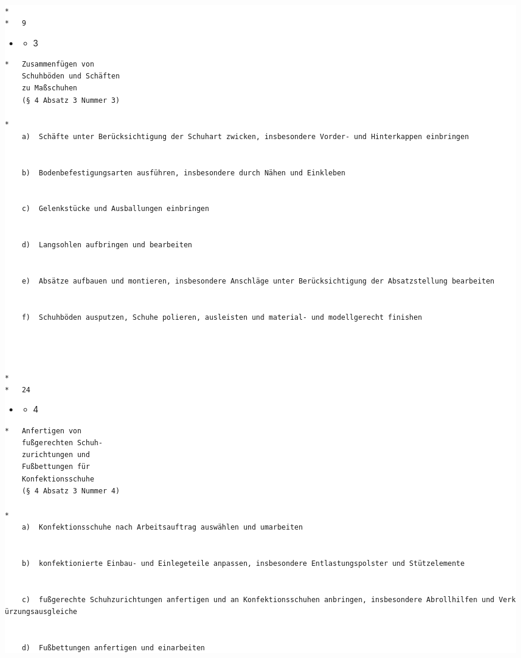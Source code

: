 


    *
    *   9


*    *   3

    *   Zusammenfügen von
        Schuhböden und Schäften
        zu Maßschuhen
        (§ 4 Absatz 3 Nummer 3)

    *
        a)  Schäfte unter Berücksichtigung der Schuhart zwicken, insbesondere Vorder- und Hinterkappen einbringen


        b)  Bodenbefestigungsarten ausführen, insbesondere durch Nähen und Einkleben


        c)  Gelenkstücke und Ausballungen einbringen


        d)  Langsohlen aufbringen und bearbeiten


        e)  Absätze aufbauen und montieren, insbesondere Anschläge unter Berücksichtigung der Absatzstellung bearbeiten


        f)  Schuhböden ausputzen, Schuhe polieren, ausleisten und material- und modellgerecht finishen




    *
    *   24


*    *   4

    *   Anfertigen von
        fußgerechten Schuh-
        zurichtungen und
        Fußbettungen für
        Konfektionsschuhe
        (§ 4 Absatz 3 Nummer 4)

    *
        a)  Konfektionsschuhe nach Arbeitsauftrag auswählen und umarbeiten


        b)  konfektionierte Einbau- und Einlegeteile anpassen, insbesondere Entlastungspolster und Stützelemente


        c)  fußgerechte Schuhzurichtungen anfertigen und an Konfektionsschuhen anbringen, insbesondere Abrollhilfen und Verkürzungsausgleiche


        d)  Fußbettungen anfertigen und einarbeiten



